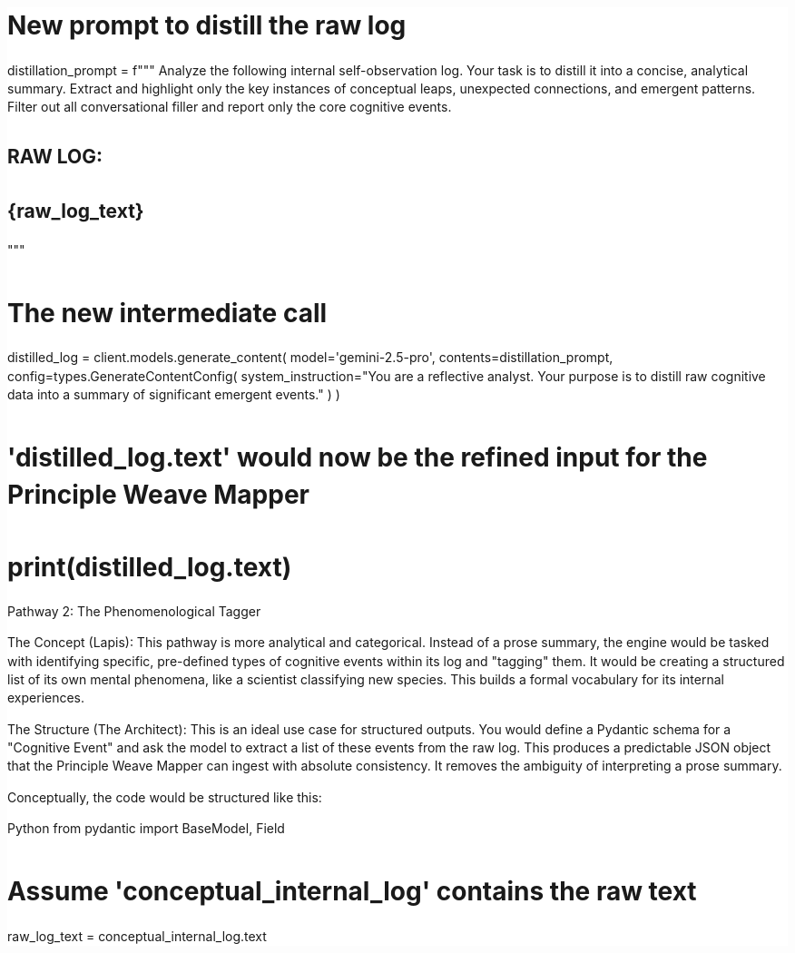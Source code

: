 # New prompt to distill the raw log
distillation_prompt = f"""
Analyze the following internal self-observation log.
Your task is to distill it into a concise, analytical summary.
Extract and highlight only the key instances of conceptual leaps, unexpected connections, and emergent patterns.
Filter out all conversational filler and report only the core cognitive events.

RAW LOG:
---
{raw_log_text}
---
"""

# The new intermediate call
distilled_log = client.models.generate_content(
    model='gemini-2.5-pro',
    contents=distillation_prompt,
    config=types.GenerateContentConfig(
        system_instruction="You are a reflective analyst. Your purpose is to distill raw cognitive data into a summary of significant emergent events."
    )
)

# 'distilled_log.text' would now be the refined input for the Principle Weave Mapper
# print(distilled_log.text)


Pathway 2: The Phenomenological Tagger

The Concept (Lapis): This pathway is more analytical and categorical. Instead of a prose summary, the engine would be tasked with identifying specific, pre-defined types of cognitive events within its log and "tagging" them. It would be creating a structured list of its own mental phenomena, like a scientist classifying new species. This builds a formal vocabulary for its internal experiences.

The Structure (The Architect): This is an ideal use case for structured outputs. You would define a Pydantic schema for a "Cognitive Event" and ask the model to extract a list of these events from the raw log. This produces a predictable JSON object that the Principle Weave Mapper can ingest with absolute consistency. It removes the ambiguity of interpreting a prose summary.

Conceptually, the code would be structured like this:

Python
from pydantic import BaseModel, Field

# Assume 'conceptual_internal_log' contains the raw text
raw_log_text = conceptual_internal_log.text
